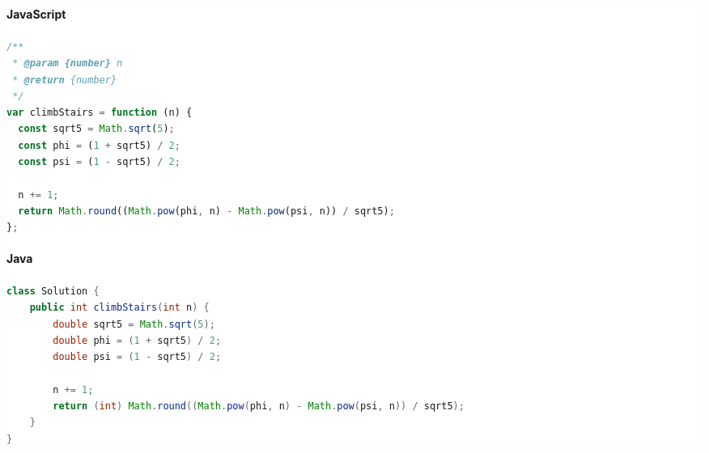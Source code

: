 #### JavaScript

```javascript
/**
 * @param {number} n
 * @return {number}
 */
var climbStairs = function (n) {
  const sqrt5 = Math.sqrt(5);
  const phi = (1 + sqrt5) / 2;
  const psi = (1 - sqrt5) / 2;

  n += 1;
  return Math.round((Math.pow(phi, n) - Math.pow(psi, n)) / sqrt5);
};
```

#### Java

```java
class Solution {
    public int climbStairs(int n) {
        double sqrt5 = Math.sqrt(5);
        double phi = (1 + sqrt5) / 2;
        double psi = (1 - sqrt5) / 2;

        n += 1;
        return (int) Math.round((Math.pow(phi, n) - Math.pow(psi, n)) / sqrt5);
    }
}
```

